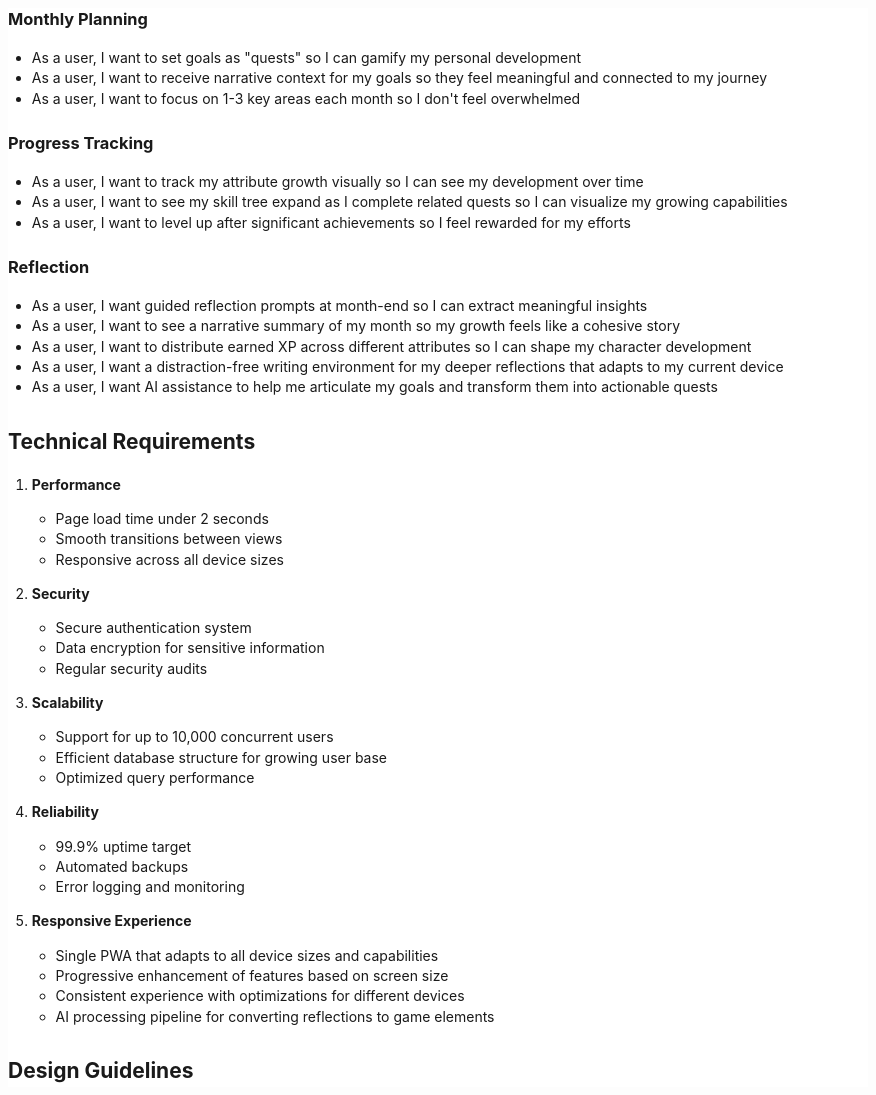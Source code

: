 ### Monthly Planning
- As a user, I want to set goals as "quests" so I can gamify my personal development
- As a user, I want to receive narrative context for my goals so they feel meaningful and connected to my journey
- As a user, I want to focus on 1-3 key areas each month so I don't feel overwhelmed

### Progress Tracking
- As a user, I want to track my attribute growth visually so I can see my development over time
- As a user, I want to see my skill tree expand as I complete related quests so I can visualize my growing capabilities
- As a user, I want to level up after significant achievements so I feel rewarded for my efforts

### Reflection
- As a user, I want guided reflection prompts at month-end so I can extract meaningful insights
- As a user, I want to see a narrative summary of my month so my growth feels like a cohesive story
- As a user, I want to distribute earned XP across different attributes so I can shape my character development
- As a user, I want a distraction-free writing environment for my deeper reflections that adapts to my current device
- As a user, I want AI assistance to help me articulate my goals and transform them into actionable quests

## Technical Requirements

1. **Performance**
   - Page load time under 2 seconds
   - Smooth transitions between views
   - Responsive across all device sizes

2. **Security**
   - Secure authentication system
   - Data encryption for sensitive information
   - Regular security audits

3. **Scalability**
   - Support for up to 10,000 concurrent users
   - Efficient database structure for growing user base
   - Optimized query performance

4. **Reliability**
   - 99.9% uptime target
   - Automated backups
   - Error logging and monitoring
   
5. **Responsive Experience**
   - Single PWA that adapts to all device sizes and capabilities
   - Progressive enhancement of features based on screen size
   - Consistent experience with optimizations for different devices
   - AI processing pipeline for converting reflections to game elements

## Design Guidelines
